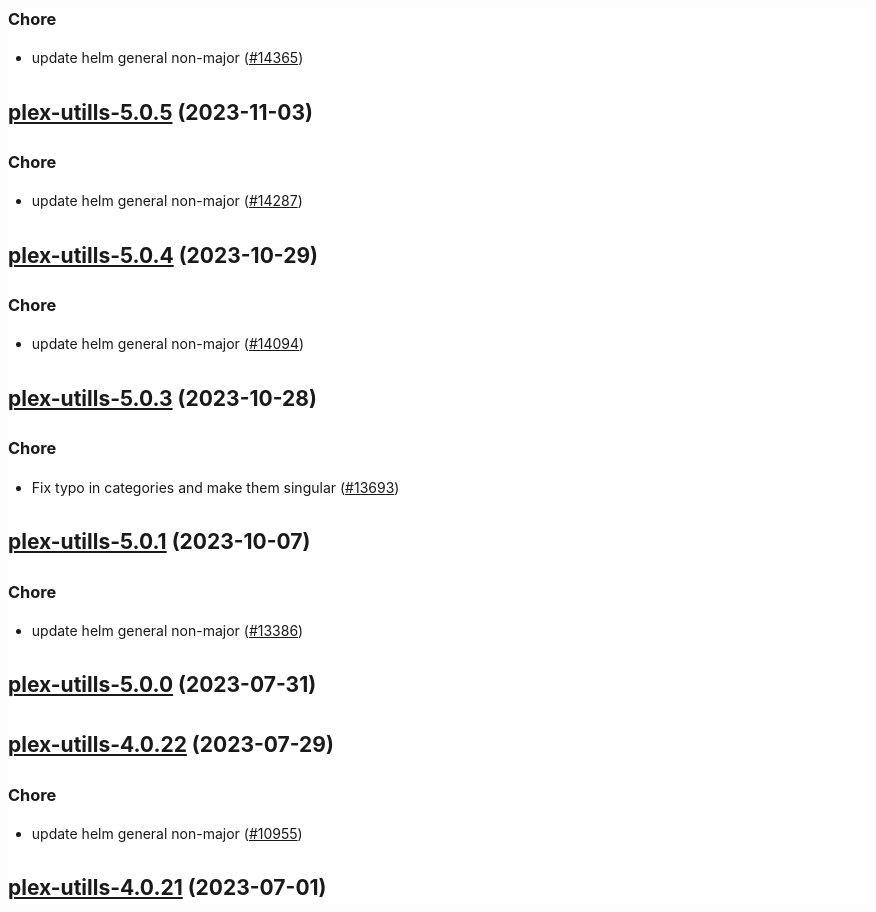 ### Chore

- update helm general non-major ([#14365](https://github.com/truecharts/charts/issues/14365))

## [plex-utills-5.0.5](https://github.com/truecharts/charts/compare/plex-utills-5.0.4...plex-utills-5.0.5) (2023-11-03)

### Chore

- update helm general non-major ([#14287](https://github.com/truecharts/charts/issues/14287))

## [plex-utills-5.0.4](https://github.com/truecharts/charts/compare/plex-utills-5.0.3...plex-utills-5.0.4) (2023-10-29)

### Chore

- update helm general non-major ([#14094](https://github.com/truecharts/charts/issues/14094))

## [plex-utills-5.0.3](https://github.com/truecharts/charts/compare/plex-utills-5.0.1...plex-utills-5.0.3) (2023-10-28)

### Chore

- Fix typo in categories and make them singular ([#13693](https://github.com/truecharts/charts/issues/13693))

## [plex-utills-5.0.1](https://github.com/truecharts/charts/compare/plex-utills-5.0.0...plex-utills-5.0.1) (2023-10-07)

### Chore

- update helm general non-major ([#13386](https://github.com/truecharts/charts/issues/13386))

## [plex-utills-5.0.0](https://github.com/truecharts/charts/compare/plex-utills-4.0.22...plex-utills-5.0.0) (2023-07-31)

## [plex-utills-4.0.22](https://github.com/truecharts/charts/compare/plex-utills-4.0.21...plex-utills-4.0.22) (2023-07-29)

### Chore

- update helm general non-major ([#10955](https://github.com/truecharts/charts/issues/10955))

## [plex-utills-4.0.21](https://github.com/truecharts/charts/compare/plex-utills-4.0.20...plex-utills-4.0.21) (2023-07-01)
